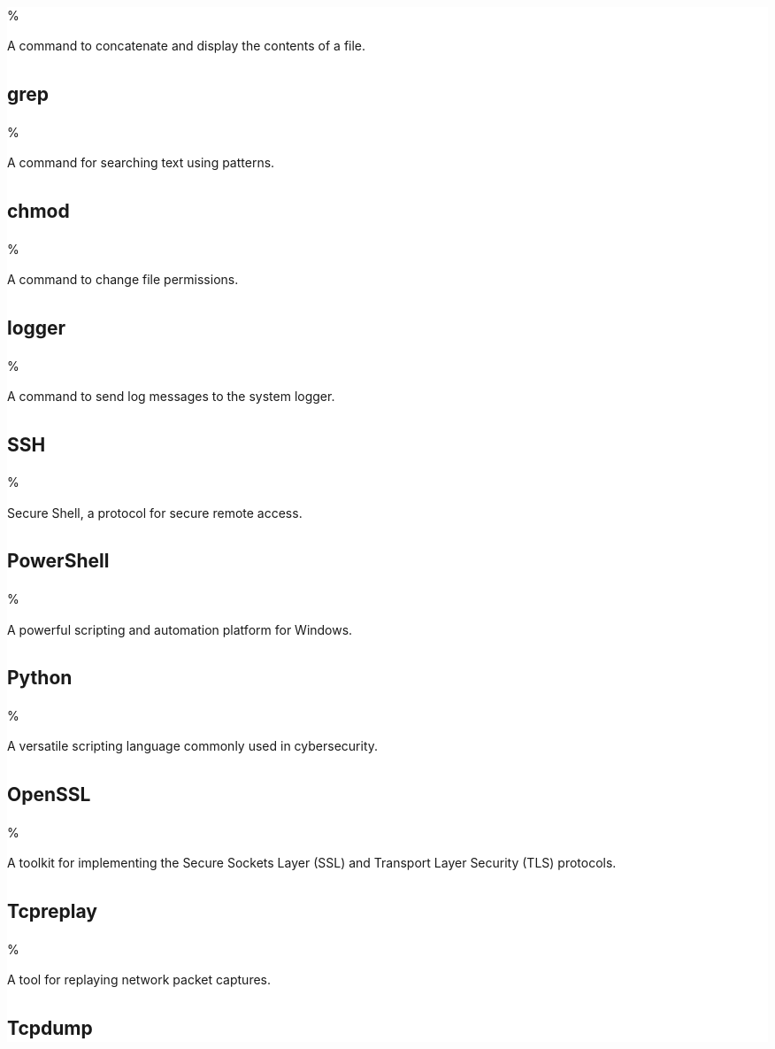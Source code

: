 %

A command to concatenate and display the contents of a file.

## grep

%

A command for searching text using patterns.

## chmod

%

A command to change file permissions.

## logger

%

A command to send log messages to the system logger.

## SSH

%

Secure Shell, a protocol for secure remote access.

## PowerShell

%

A powerful scripting and automation platform for Windows.

## Python

%

A versatile scripting language commonly used in cybersecurity.

## OpenSSL

%

A toolkit for implementing the Secure Sockets Layer (SSL) and Transport Layer Security (TLS) protocols.

## Tcpreplay

%

A tool for replaying network packet captures.

## Tcpdump
